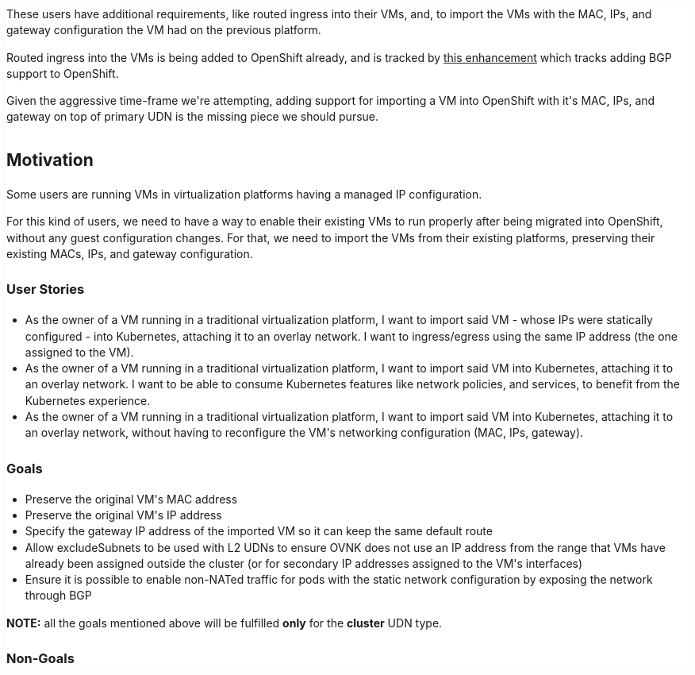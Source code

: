 These users have additional requirements, like routed ingress into their VMs,
and, to import the VMs with the MAC, IPs, and gateway configuration the VM had
on the previous platform.

Routed ingress into the VMs is being added to OpenShift already, and is tracked
by [this enhancement](https://github.com/openshift/enhancements/pull/1636/files)
which tracks adding BGP support to OpenShift.

Given the aggressive time-frame we're attempting, adding support for importing
a VM into OpenShift with it's MAC, IPs, and gateway on top of primary UDN is the
missing piece we should pursue.

## Motivation

Some users are running VMs in virtualization platforms having a managed IP
configuration.

For this kind of users, we need to have a way to enable their existing VMs to
run properly after being migrated into OpenShift, without any guest
configuration changes. For that, we need to import the VMs from their existing
platforms, preserving their existing MACs, IPs, and gateway configuration.

### User Stories

- As the owner of a VM running in a traditional virtualization platform, I want
to import said VM - whose IPs were statically configured - into Kubernetes,
attaching it to an overlay network. I want to ingress/egress using the same IP
address (the one assigned to the VM).
- As the owner of a VM running in a traditional virtualization platform, I want
to import said VM into Kubernetes, attaching it to an overlay network. I want to
be able to consume Kubernetes features like network policies, and services, to
benefit from the Kubernetes experience.
- As the owner of a VM running in a traditional virtualization platform, I want
to import said VM into Kubernetes, attaching it to an overlay network, without
having to reconfigure the VM's networking configuration (MAC, IPs, gateway).

### Goals

- Preserve the original VM's MAC address
- Preserve the original VM's IP address
- Specify the gateway IP address of the imported VM so it can keep the same
default route
- Allow excludeSubnets to be used with L2 UDNs to ensure OVNK does not use an IP
address from the range that VMs have already been assigned outside the
cluster (or for secondary IP addresses assigned to the VM's interfaces)
- Ensure it is possible to enable non-NATed traffic for pods with the static
network configuration by exposing the network through BGP

**NOTE:** all the goals mentioned above will be fulfilled **only** for the
**cluster** UDN type.

### Non-Goals

